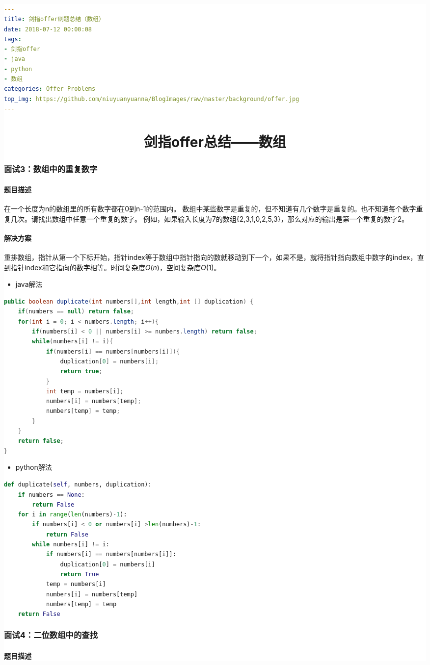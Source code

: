 ```yaml
---
title: 剑指offer刷题总结（数组）
date: 2018-07-12 00:00:08
tags:
- 剑指offer
- java
- python
- 数组
categories: Offer Problems
top_img: https://github.com/niuyuanyuanna/BlogImages/raw/master/background/offer.jpg
---
```

# <center>剑指offer总结——数组</center>

### 面试3：数组中的重复数字
#### 题目描述
在一个长度为n的数组里的所有数字都在0到n-1的范围内。 数组中某些数字是重复的，但不知道有几个数字是重复的。也不知道每个数字重复几次。请找出数组中任意一个重复的数字。 例如，如果输入长度为7的数组{2,3,1,0,2,5,3}，那么对应的输出是第一个重复的数字2。
#### 解决方案
重排数组，指针从第一个下标开始，指针index等于数组中指针指向的数就移动到下一个，如果不是，就将指针指向数组中数字的index，直到指针index和它指向的数字相等。时间复杂度$O(n)$，空间复杂度$O(1)$。
- java解法
```java
public boolean duplicate(int numbers[],int length,int [] duplication) {
    if(numbers == null) return false;
    for(int i = 0; i < numbers.length; i++){
        if(numbers[i] < 0 || numbers[i] >= numbers.length) return false;
        while(numbers[i] != i){
            if(numbers[i] == numbers[numbers[i]]){
                duplication[0] = numbers[i];
                return true;
            }
            int temp = numbers[i];
            numbers[i] = numbers[temp];
            numbers[temp] = temp;
        }
    }
    return false;
}
```
- python解法

```python
def duplicate(self, numbers, duplication):
    if numbers == None:
        return False
    for i in range(len(numbers)-1):
        if numbers[i] < 0 or numbers[i] >len(numbers)-1:
            return False
        while numbers[i] != i:
            if numbers[i] == numbers[numbers[i]]:
                duplication[0] = numbers[i]
                return True
            temp = numbers[i]
            numbers[i] = numbers[temp]
            numbers[temp] = temp
    return False
```
### 面试4：二位数组中的查找
#### 题目描述